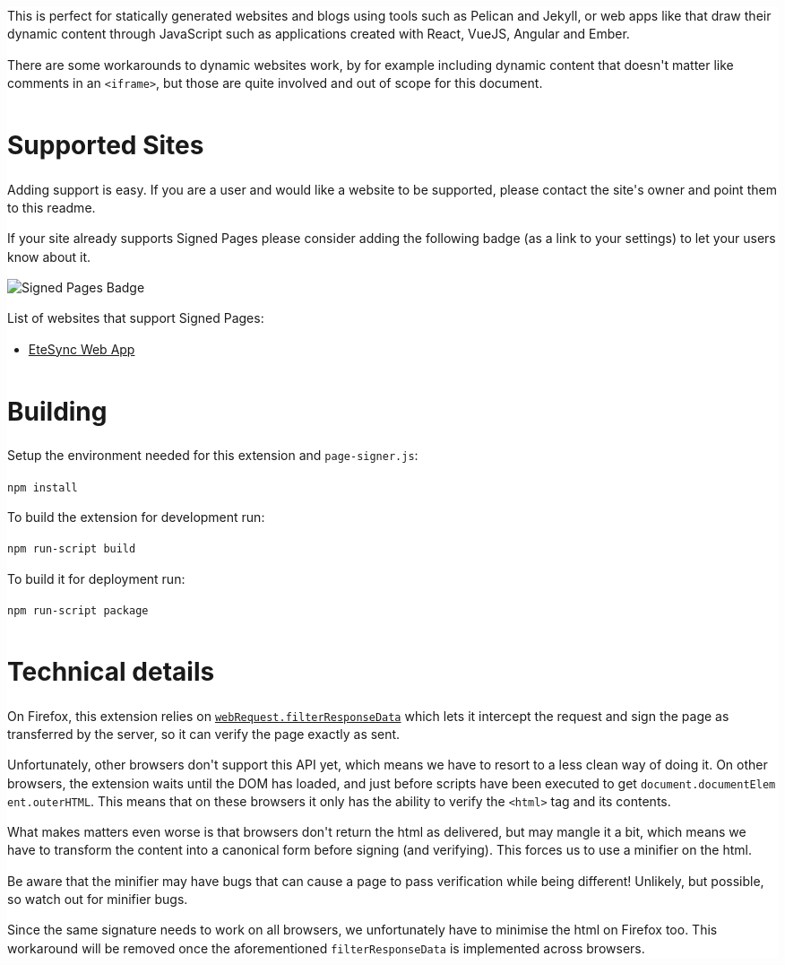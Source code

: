 This is perfect for statically generated websites and blogs using tools such as Pelican and Jekyll, or web apps like that draw their dynamic content through JavaScript such as applications created with React, VueJS, Angular and Ember.

There are some workarounds to dynamic websites work, by for example including dynamic content that doesn't matter like comments in an `<iframe>`, but those are quite involved and out of scope for this document.

# Supported Sites

Adding support is easy. If you are a user and would like a website to be supported, please contact the site's owner and point them to this readme.

If your site already supports Signed Pages please consider adding the following badge (as a link to your settings) to let your users know about it.

![Signed Pages Badge](graphics/badge.svg)

List of websites that support Signed Pages:
* [EteSync Web App](https://pim.etesync.com)

# Building

Setup the environment needed for this extension and `page-signer.js`:

`npm install`

To build the extension for development run:

`npm run-script build`

To build it for deployment run:

`npm run-script package`

# Technical details

On Firefox, this extension relies on [`webRequest.filterResponseData`](https://developer.mozilla.org/en-US/Add-ons/WebExtensions/API/webRequest/filterResponseData) which lets it intercept the request and sign the page as transferred by the server, so it can verify the page exactly as sent.

Unfortunately, other browsers don't support this API yet, which means we have to resort to a less clean way of doing it. On other browsers, the extension waits until the DOM has loaded, and just before scripts have been executed to get `document.documentElement.outerHTML`. This means that on these browsers it only has the ability to verify the `<html>` tag and its contents.

What makes matters even worse is that browsers don't return the html as delivered, but may mangle it a bit, which means we have to transform the content into a canonical form before signing (and verifying). This forces us to use a minifier on the html.

Be aware that the minifier may have bugs that can cause a page to pass verification while being different! Unlikely, but possible, so watch out for minifier bugs.

Since the same signature needs to work on all browsers, we unfortunately have to minimise the html on Firefox too. This workaround will be removed once the aforementioned `filterResponseData` is implemented across browsers.
